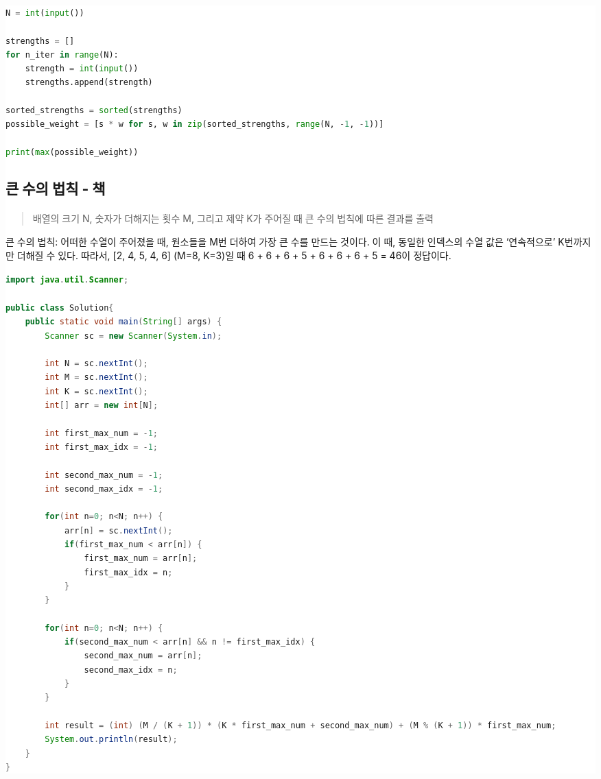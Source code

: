 ``` python
N = int(input())

strengths = []
for n_iter in range(N):
    strength = int(input())
    strengths.append(strength)

sorted_strengths = sorted(strengths)
possible_weight = [s * w for s, w in zip(sorted_strengths, range(N, -1, -1))]

print(max(possible_weight))
```

## 큰 수의 법칙 - 책

> 배열의 크기 N, 숫자가 더해지는 횟수 M, 그리고 제약 K가 주어질 때 큰 수의 법칙에 따른 결과를 출력

큰 수의 법칙:
어떠한 수열이 주어졌을 때, 원소들을 M번 더하여 가장 큰 수를 만드는 것이다.
이 때, 동일한 인덱스의 수열 값은 ‘연속적으로’ K번까지만 더해질 수 있다.
따라서, [2, 4, 5, 4, 6] (M=8, K=3)일 때 6 + 6 + 6 + 5 + 6 + 6 + 6 + 5  = 46이 정답이다.
> 

```java
import java.util.Scanner;

public class Solution{
	public static void main(String[] args) {
		Scanner sc = new Scanner(System.in);
		
		int N = sc.nextInt();
		int M = sc.nextInt();
		int K = sc.nextInt();
		int[] arr = new int[N];
		
		int first_max_num = -1;
		int first_max_idx = -1;
		
		int second_max_num = -1;
		int second_max_idx = -1;
		
		for(int n=0; n<N; n++) {
			arr[n] = sc.nextInt();
			if(first_max_num < arr[n]) {
				first_max_num = arr[n];
				first_max_idx = n;
			}
		}
		
		for(int n=0; n<N; n++) {
			if(second_max_num < arr[n] && n != first_max_idx) {
				second_max_num = arr[n];
				second_max_idx = n;
			}
		}
		
		int result = (int) (M / (K + 1)) * (K * first_max_num + second_max_num) + (M % (K + 1)) * first_max_num;
		System.out.println(result);
	}
}
```
